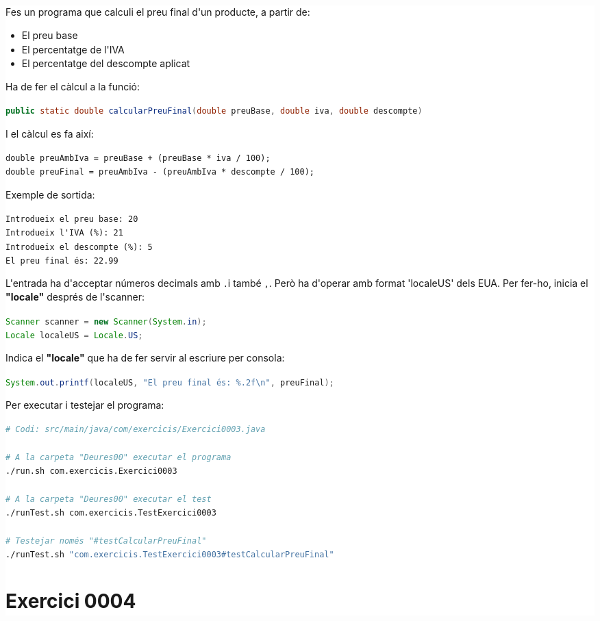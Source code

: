 Fes un programa que calculi el preu final d'un producte, a partir de:

- El preu base
- El percentatge de l'IVA
- El percentatge del descompte aplicat

Ha de fer el càlcul a la funció:

```java
public static double calcularPreuFinal(double preuBase, double iva, double descompte)
````

I el càlcul es fa així:

```text
double preuAmbIva = preuBase + (preuBase * iva / 100);
double preuFinal = preuAmbIva - (preuAmbIva * descompte / 100);
```

Exemple de sortida:

```text
Introdueix el preu base: 20
Introdueix l'IVA (%): 21
Introdueix el descompte (%): 5
El preu final és: 22.99
```

L'entrada ha d'acceptar números decimals amb `.`i també `,`. Però ha d'operar amb format 'localeUS' dels EUA. Per fer-ho, inicia el **"locale"** després de l'scanner:

```java
Scanner scanner = new Scanner(System.in);
Locale localeUS = Locale.US;
```

Indica el **"locale"** que ha de fer servir al escriure per consola:

```java
System.out.printf(localeUS, "El preu final és: %.2f\n", preuFinal);
```

Per executar i testejar el programa:

```bash
# Codi: src/main/java/com/exercicis/Exercici0003.java

# A la carpeta "Deures00" executar el programa
./run.sh com.exercicis.Exercici0003

# A la carpeta "Deures00" executar el test
./runTest.sh com.exercicis.TestExercici0003

# Testejar només "#testCalcularPreuFinal"
./runTest.sh "com.exercicis.TestExercici0003#testCalcularPreuFinal"
```

# Exercici 0004

